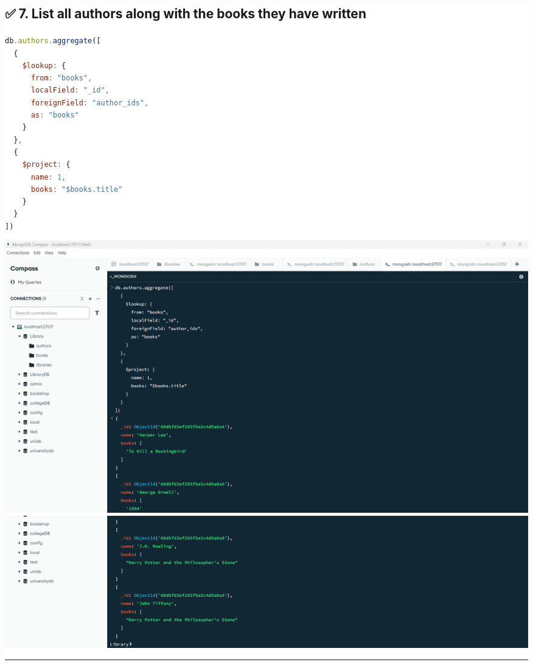 
## ✅ 7. List all authors along with the books they have written

```js
db.authors.aggregate([
  {
    $lookup: {
      from: "books",
      localField: "_id",
      foreignField: "author_ids",
      as: "books"
    }
  },
  {
    $project: {
      name: 1,
      books: "$books.title"
    }
  }
])
```
![6-1.png](./Outputs/6-1.png)
![6-2.png](./Outputs/6-2.png)

---
